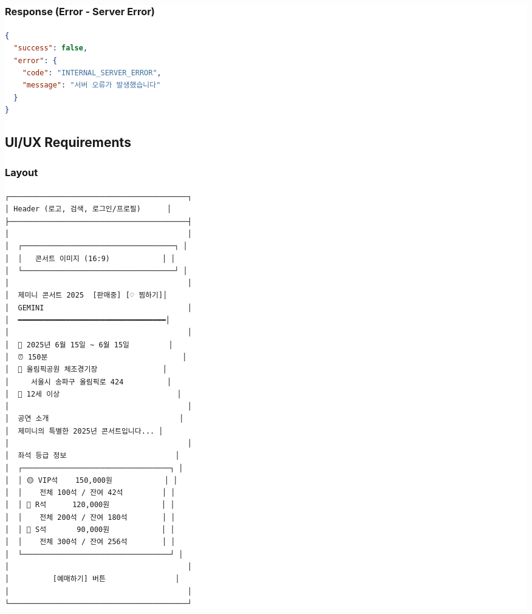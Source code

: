 ### Response (Error - Server Error)
```json
{
  "success": false,
  "error": {
    "code": "INTERNAL_SERVER_ERROR",
    "message": "서버 오류가 발생했습니다"
  }
}
```

## UI/UX Requirements

### Layout
```
┌─────────────────────────────────────────┐
│ Header (로고, 검색, 로그인/프로필)      │
├─────────────────────────────────────────┤
│                                         │
│  ┌───────────────────────────────────┐ │
│  │   콘서트 이미지 (16:9)            │ │
│  └───────────────────────────────────┘ │
│                                         │
│  제미니 콘서트 2025  [판매중] [♡ 찜하기]│
│  GEMINI                                 │
│  ━━━━━━━━━━━━━━━━━━━━━━━━━━━━━━━━━━│
│                                         │
│  📅 2025년 6월 15일 ~ 6월 15일         │
│  ⏰ 150분                               │
│  📍 올림픽공원 체조경기장               │
│     서울시 송파구 올림픽로 424          │
│  👥 12세 이상                           │
│                                         │
│  공연 소개                              │
│  제미니의 특별한 2025년 콘서트입니다... │
│                                         │
│  좌석 등급 정보                         │
│  ┌──────────────────────────────────┐ │
│  │ 🟡 VIP석    150,000원            │ │
│  │    전체 100석 / 잔여 42석         │ │
│  │ 🔴 R석      120,000원            │ │
│  │    전체 200석 / 잔여 180석        │ │
│  │ 🔵 S석       90,000원            │ │
│  │    전체 300석 / 잔여 256석        │ │
│  └──────────────────────────────────┘ │
│                                         │
│          [예매하기] 버튼                │
│                                         │
└─────────────────────────────────────────┘
```
